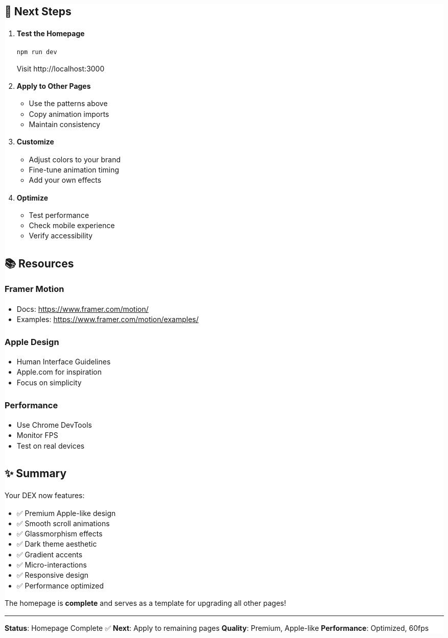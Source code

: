 ## 🚀 Next Steps

1. **Test the Homepage**
   ```bash
   npm run dev
   ```
   Visit http://localhost:3000

2. **Apply to Other Pages**
   - Use the patterns above
   - Copy animation imports
   - Maintain consistency

3. **Customize**
   - Adjust colors to your brand
   - Fine-tune animation timing
   - Add your own effects

4. **Optimize**
   - Test performance
   - Check mobile experience
   - Verify accessibility

## 📚 Resources

### Framer Motion
- Docs: https://www.framer.com/motion/
- Examples: https://www.framer.com/motion/examples/

### Apple Design
- Human Interface Guidelines
- Apple.com for inspiration
- Focus on simplicity

### Performance
- Use Chrome DevTools
- Monitor FPS
- Test on real devices

## ✨ Summary

Your DEX now features:
- ✅ Premium Apple-like design
- ✅ Smooth scroll animations
- ✅ Glassmorphism effects
- ✅ Dark theme aesthetic
- ✅ Gradient accents
- ✅ Micro-interactions
- ✅ Responsive design
- ✅ Performance optimized

The homepage is **complete** and serves as a template for upgrading all other pages!

---

**Status**: Homepage Complete ✅
**Next**: Apply to remaining pages
**Quality**: Premium, Apple-like
**Performance**: Optimized, 60fps
